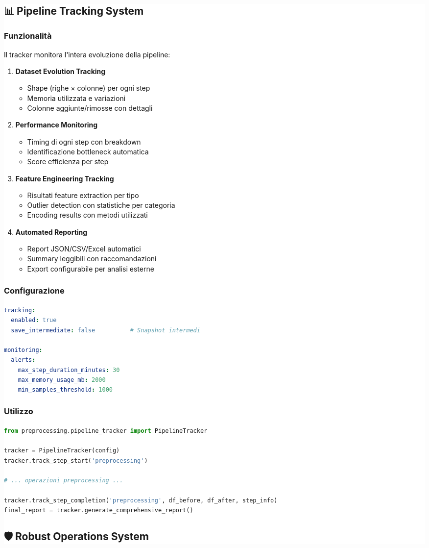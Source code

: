 ## 📊 Pipeline Tracking System

### Funzionalità
Il tracker monitora l'intera evoluzione della pipeline:

1. **Dataset Evolution Tracking**
   - Shape (righe × colonne) per ogni step
   - Memoria utilizzata e variazioni
   - Colonne aggiunte/rimosse con dettagli

2. **Performance Monitoring**
   - Timing di ogni step con breakdown
   - Identificazione bottleneck automatica
   - Score efficienza per step

3. **Feature Engineering Tracking**
   - Risultati feature extraction per tipo
   - Outlier detection con statistiche per categoria
   - Encoding results con metodi utilizzati

4. **Automated Reporting**
   - Report JSON/CSV/Excel automatici
   - Summary leggibili con raccomandazioni
   - Export configurabile per analisi esterne

### Configurazione
```yaml
tracking:
  enabled: true
  save_intermediate: false          # Snapshot intermedi

monitoring:
  alerts:
    max_step_duration_minutes: 30
    max_memory_usage_mb: 2000
    min_samples_threshold: 1000
```

### Utilizzo
```python
from preprocessing.pipeline_tracker import PipelineTracker

tracker = PipelineTracker(config)
tracker.track_step_start('preprocessing')

# ... operazioni preprocessing ...

tracker.track_step_completion('preprocessing', df_before, df_after, step_info)
final_report = tracker.generate_comprehensive_report()
```

## 🛡️ Robust Operations System
